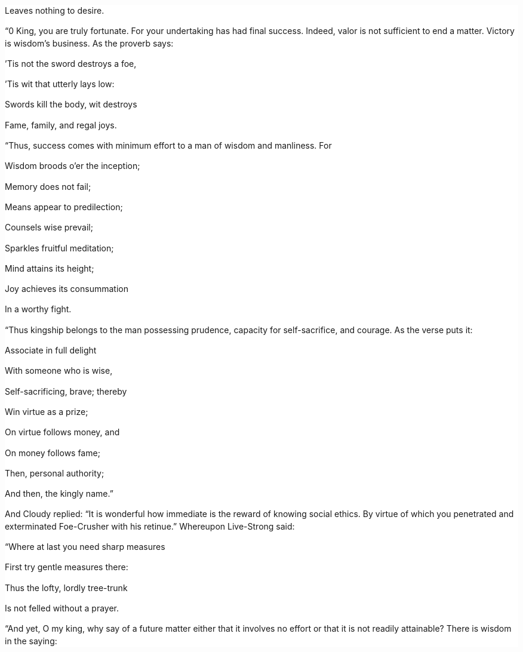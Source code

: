 Leaves nothing to desire.

“0 King, you are truly fortunate. For your undertaking has had final success. Indeed, valor is not sufficient to end a matter. Victory is wisdom’s business. As the proverb says:

’Tis not the sword destroys a foe,

’Tis wit that utterly lays low:

Swords kill the body, wit destroys

Fame, family, and regal joys.

“Thus, success comes with minimum effort to a man of wisdom and manliness. For

Wisdom broods o’er the inception;

Memory does not fail;

Means appear to predilection;

Counsels wise prevail;

Sparkles fruitful meditation;

Mind attains its height;

Joy achieves its consummation

In a worthy fight.

“Thus kingship belongs to the man possessing prudence, capacity for self-sacrifice, and courage. As the verse puts it:

Associate in full delight

With someone who is wise,

Self-sacrificing, brave; thereby

Win virtue as a prize;

On virtue follows money, and

On money follows fame;

Then, personal authority;

And then, the kingly name.”

And Cloudy replied: “It is wonderful how immediate is the reward of knowing social ethics. By virtue of which you penetrated and exterminated Foe-Crusher with his retinue.” Whereupon Live-Strong said:

“Where at last you need sharp measures

First try gentle measures there:

Thus the lofty, lordly tree-trunk

Is not felled without a prayer.

“And yet, O my king, why say of a future matter either that it involves no effort or that it is not readily attainable? There is wisdom in the saying:
